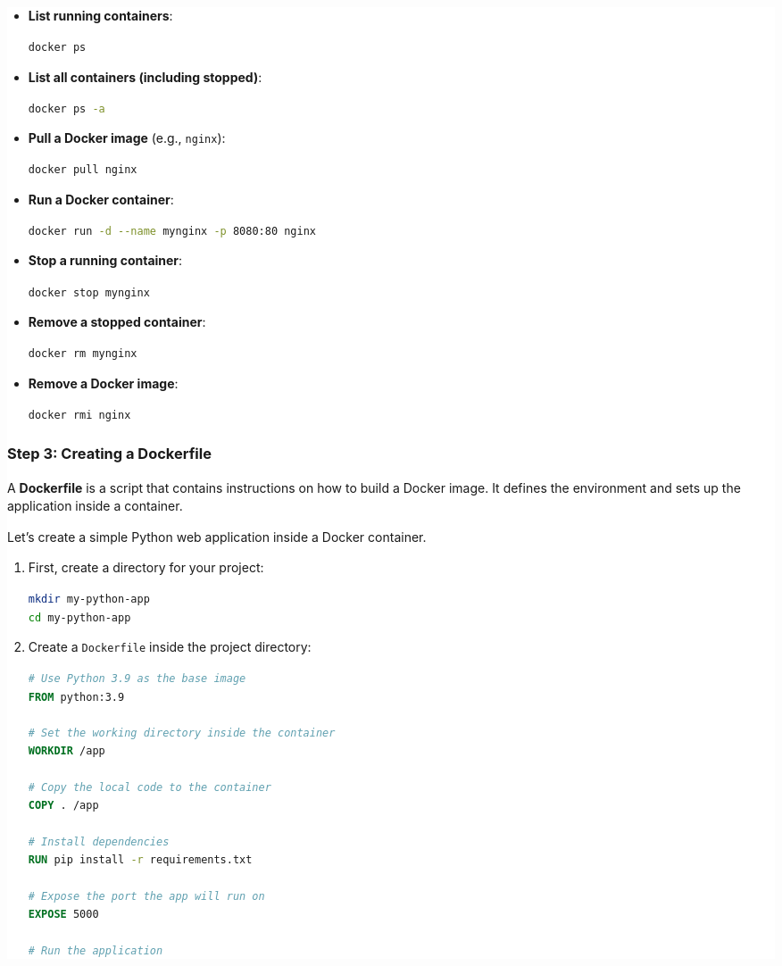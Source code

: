- **List running containers**:

  ```bash
  docker ps
  ```

- **List all containers (including stopped)**:

  ```bash
  docker ps -a
  ```

- **Pull a Docker image** (e.g., `nginx`):

  ```bash
  docker pull nginx
  ```

- **Run a Docker container**:

  ```bash
  docker run -d --name mynginx -p 8080:80 nginx
  ```

- **Stop a running container**:

  ```bash
  docker stop mynginx
  ```

- **Remove a stopped container**:

  ```bash
  docker rm mynginx
  ```

- **Remove a Docker image**:

  ```bash
  docker rmi nginx
  ```

### Step 3: Creating a Dockerfile

A **Dockerfile** is a script that contains instructions on how to build a Docker image. It defines the environment and sets up the application inside a container.

Let’s create a simple Python web application inside a Docker container.

1. First, create a directory for your project:

   ```bash
   mkdir my-python-app
   cd my-python-app
   ```

2. Create a `Dockerfile` inside the project directory:

   ```dockerfile
   # Use Python 3.9 as the base image
   FROM python:3.9

   # Set the working directory inside the container
   WORKDIR /app

   # Copy the local code to the container
   COPY . /app

   # Install dependencies
   RUN pip install -r requirements.txt

   # Expose the port the app will run on
   EXPOSE 5000

   # Run the application
   ```
